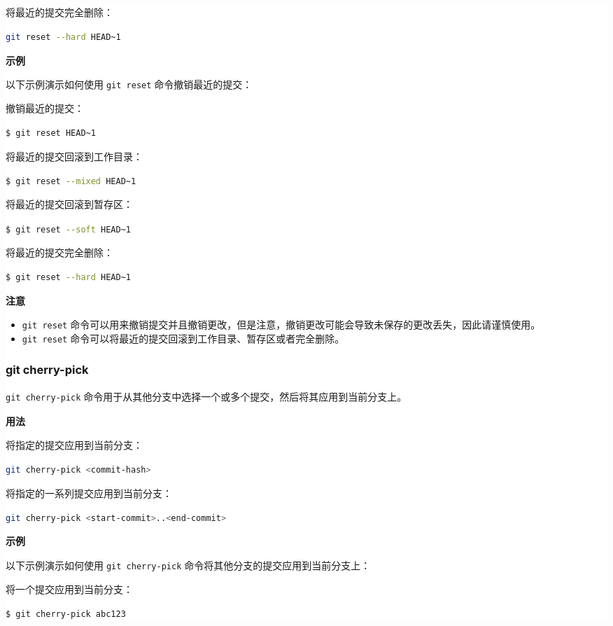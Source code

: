 将最近的提交完全删除：

```bash
git reset --hard HEAD~1
```

**示例**

以下示例演示如何使用 `git reset` 命令撤销最近的提交：

撤销最近的提交：

```bash
$ git reset HEAD~1
```

将最近的提交回滚到工作目录：

```bash
$ git reset --mixed HEAD~1
```

将最近的提交回滚到暂存区：

```bash
$ git reset --soft HEAD~1
```

将最近的提交完全删除：

```bash
$ git reset --hard HEAD~1
```

**注意**

- `git reset` 命令可以用来撤销提交并且撤销更改，但是注意，撤销更改可能会导致未保存的更改丢失，因此请谨慎使用。
- `git reset` 命令可以将最近的提交回滚到工作目录、暂存区或者完全删除。

### git cherry-pick

`git cherry-pick` 命令用于从其他分支中选择一个或多个提交，然后将其应用到当前分支上。

**用法**

将指定的提交应用到当前分支：

```bash
git cherry-pick <commit-hash>
```

将指定的一系列提交应用到当前分支：

```bash
git cherry-pick <start-commit>..<end-commit>
```

**示例**

以下示例演示如何使用 `git cherry-pick` 命令将其他分支的提交应用到当前分支上：

将一个提交应用到当前分支：

```bash
$ git cherry-pick abc123
```
